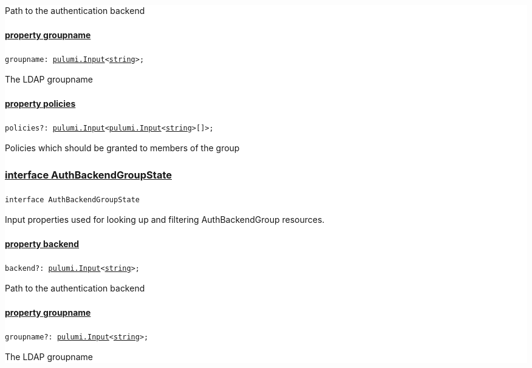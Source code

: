 Path to the authentication backend

<h4 class="pdoc-member-header" id="AuthBackendGroupArgs-groupname">
<a class="pdoc-child-name" href="https://github.com/pulumi/pulumi-vault/blob/b75e18397581d44ac8ab80d33e5adba63970d73b/sdk/nodejs/ldap/authBackendGroup.ts#L141">property <b>groupname</b></a>
</h4>

<pre class="highlight"><code><span class='kd'></span>groupname: <a href='/docs/reference/pkg/nodejs/pulumi/pulumi/#Input'>pulumi.Input</a>&lt;<span class='kd'><a href='https://developer.mozilla.org/en-US/docs/Web/JavaScript/Reference/Global_Objects/String'>string</a></span>&gt;;</code></pre>

The LDAP groupname

<h4 class="pdoc-member-header" id="AuthBackendGroupArgs-policies">
<a class="pdoc-child-name" href="https://github.com/pulumi/pulumi-vault/blob/b75e18397581d44ac8ab80d33e5adba63970d73b/sdk/nodejs/ldap/authBackendGroup.ts#L145">property <b>policies</b></a>
</h4>

<pre class="highlight"><code><span class='kd'></span>policies?: <a href='/docs/reference/pkg/nodejs/pulumi/pulumi/#Input'>pulumi.Input</a>&lt;<a href='/docs/reference/pkg/nodejs/pulumi/pulumi/#Input'>pulumi.Input</a>&lt;<span class='kd'><a href='https://developer.mozilla.org/en-US/docs/Web/JavaScript/Reference/Global_Objects/String'>string</a></span>&gt;[]&gt;;</code></pre>

Policies which should be granted to members of the group

<h3 class="pdoc-module-header" id="AuthBackendGroupState" data-link-title="AuthBackendGroupState">
    <a href="https://github.com/pulumi/pulumi-vault/blob/b75e18397581d44ac8ab80d33e5adba63970d73b/sdk/nodejs/ldap/authBackendGroup.ts#L115">
        interface <strong>AuthBackendGroupState</strong>
    </a>
</h3>

<pre class="highlight"><code><span class='kr'>interface</span> <span class='nx'>AuthBackendGroupState</span></code></pre>

Input properties used for looking up and filtering AuthBackendGroup resources.

<h4 class="pdoc-member-header" id="AuthBackendGroupState-backend">
<a class="pdoc-child-name" href="https://github.com/pulumi/pulumi-vault/blob/b75e18397581d44ac8ab80d33e5adba63970d73b/sdk/nodejs/ldap/authBackendGroup.ts#L119">property <b>backend</b></a>
</h4>

<pre class="highlight"><code><span class='kd'></span>backend?: <a href='/docs/reference/pkg/nodejs/pulumi/pulumi/#Input'>pulumi.Input</a>&lt;<span class='kd'><a href='https://developer.mozilla.org/en-US/docs/Web/JavaScript/Reference/Global_Objects/String'>string</a></span>&gt;;</code></pre>

Path to the authentication backend

<h4 class="pdoc-member-header" id="AuthBackendGroupState-groupname">
<a class="pdoc-child-name" href="https://github.com/pulumi/pulumi-vault/blob/b75e18397581d44ac8ab80d33e5adba63970d73b/sdk/nodejs/ldap/authBackendGroup.ts#L123">property <b>groupname</b></a>
</h4>

<pre class="highlight"><code><span class='kd'></span>groupname?: <a href='/docs/reference/pkg/nodejs/pulumi/pulumi/#Input'>pulumi.Input</a>&lt;<span class='kd'><a href='https://developer.mozilla.org/en-US/docs/Web/JavaScript/Reference/Global_Objects/String'>string</a></span>&gt;;</code></pre>

The LDAP groupname
